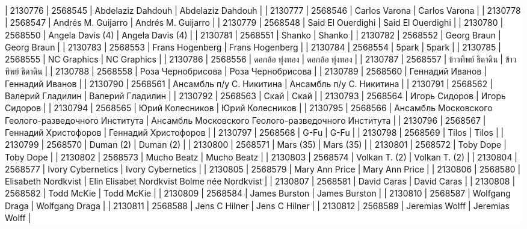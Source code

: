 | 2130776 | 2568545 | Abdelaziz Dahdouh | Abdelaziz Dahdouh |
| 2130777 | 2568546 | Carlos Varona | Carlos Varona |
| 2130778 | 2568547 | Andrés M. Guijarro | Andrés M. Guijarro |
| 2130779 | 2568548 | Said El Ouerdighi | Said El Ouerdighi |
| 2130780 | 2568550 | Angela Davis (4) | Angela Davis (4) |
| 2130781 | 2568551 | Shanko | Shanko |
| 2130782 | 2568552 | Georg Braun | Georg Braun |
| 2130783 | 2568553 | Frans Hogenberg | Frans Hogenberg |
| 2130784 | 2568554 | 5park | 5park |
| 2130785 | 2568555 | NC Graphics | NC Graphics |
| 2130786 | 2568556 | ดอกอ้อ ทุ่งทอง | ดอกอ้อ ทุ่งทอง |
| 2130787 | 2568557 | ข้าวทิพย์ ธิดาดิน | ข้าวทิพย์ ธิดาดิน |
| 2130788 | 2568558 | Роза Чернобрисова | Роза Чернобрисова |
| 2130789 | 2568560 | Геннадий Иванов | Геннадий Иванов |
| 2130790 | 2568561 | Ансамбль п/у С. Никитина | Ансамбль п/у С. Никитина |
| 2130791 | 2568562 | Валерий Гладилин | Валерий Гладилин |
| 2130792 | 2568563 | Скай | Скай |
| 2130793 | 2568564 | Игорь Сидоров | Игорь Сидоров |
| 2130794 | 2568565 | Юрий Колесников | Юрий Колесников |
| 2130795 | 2568566 | Ансамбль Московского Геолого-разведочного Института | Ансамбль Московского Геолого-разведочного Института |
| 2130796 | 2568567 | Геннадий Христофоров | Геннадий Христофоров |
| 2130797 | 2568568 | G-Fu | G-Fu |
| 2130798 | 2568569 | Tilos | Tilos |
| 2130799 | 2568570 | Duman (2) | Duman (2) |
| 2130800 | 2568571 | Mars (35) | Mars (35) |
| 2130801 | 2568572 | Toby Dope | Toby Dope |
| 2130802 | 2568573 | Mucho Beatz | Mucho Beatz |
| 2130803 | 2568574 | Volkan T. (2) | Volkan T. (2) |
| 2130804 | 2568577 | Ivory Cybernetics | Ivory Cybernetics |
| 2130805 | 2568579 | Mary Ann Price | Mary Ann Price |
| 2130806 | 2568580 | Elisabeth Nordkvist | Elin Elisabet Nordkvist Bolme née Nordkvist |
| 2130807 | 2568581 | David Caras | David Caras |
| 2130808 | 2568582 | Todd McKie | Todd McKie |
| 2130809 | 2568584 | James Burston | James Burston |
| 2130810 | 2568587 | Wolfgang Draga | Wolfgang Draga |
| 2130811 | 2568588 | Jens C Hilner | Jens C Hilner |
| 2130812 | 2568589 | Jeremias Wolff | Jeremias Wolff |